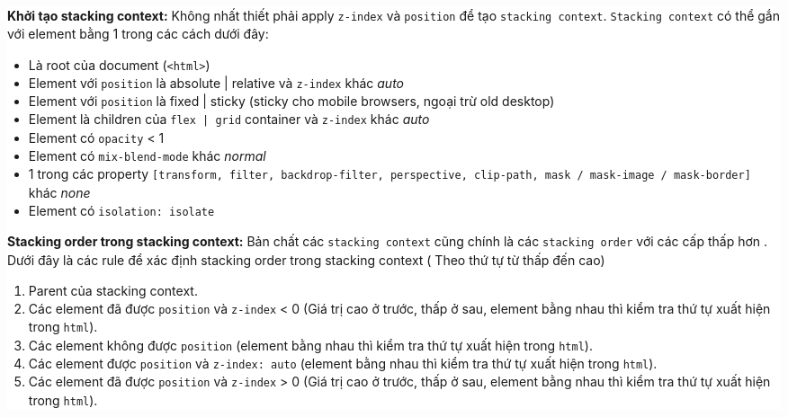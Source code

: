 
**Khởi tạo stacking context:** Không nhất thiết phải apply `z-index` và `position` để tạo `stacking context`. `Stacking context` có thể gắn với element bằng 1 trong các cách dưới đây:

- Là root của document (`<html>`)
- Element với `position` là absolute | relative và `z-index` khác _auto_
- Element với `position` là fixed | sticky (sticky cho mobile browsers, ngoại trừ old desktop)
- Element là children của `flex | grid` container và `z-index` khác _auto_
- Element có `opacity` < 1
- Element có `mix-blend-mode` khác _normal_
- 1 trong các property `[transform, filter, backdrop-filter, perspective, clip-path, mask / mask-image / mask-border]` khác _none_
- Element có `isolation: isolate`

**Stacking order trong stacking context:** Bản chất các `stacking context` cũng chính là các `stacking order` với các cấp thấp hơn . Dưới đây là các rule để xác định stacking order trong stacking context ( Theo thứ tự từ thấp đến cao)

1. Parent của stacking context.
2. Các element đã được `position` và `z-index` < 0 (Giá trị cao ở trước, thấp ở sau, element bằng nhau thì kiểm tra thứ tự xuất hiện trong `html`).
3. Các element không được `position` (element bằng nhau thì kiểm tra thứ tự xuất hiện trong `html`).
4. Các element được `position` và `z-index: auto` (element bằng nhau thì kiểm tra thứ tự xuất hiện trong `html`).
5. Các element đã được `position` và `z-index` > 0 (Giá trị cao ở trước, thấp ở sau, element bằng nhau thì kiểm tra thứ tự xuất hiện trong `html`).
